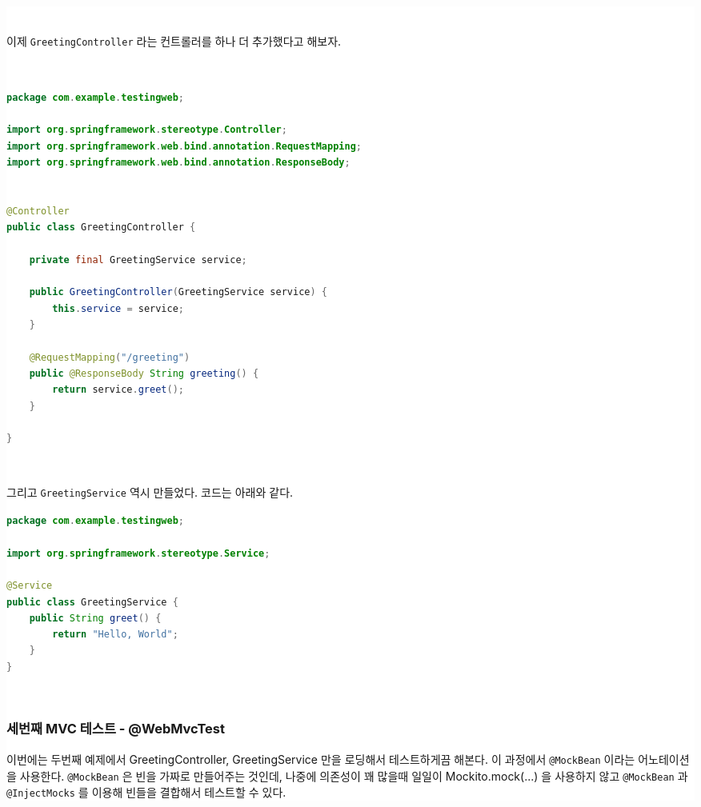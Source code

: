 <br>

이제 `GreetingController` 라는 컨트롤러를 하나 더 추가했다고 해보자.<br>

<br>

```java
package com.example.testingweb;

import org.springframework.stereotype.Controller;
import org.springframework.web.bind.annotation.RequestMapping;
import org.springframework.web.bind.annotation.ResponseBody;


@Controller
public class GreetingController {

	private final GreetingService service;

	public GreetingController(GreetingService service) {
		this.service = service;
	}

	@RequestMapping("/greeting")
	public @ResponseBody String greeting() {
		return service.greet();
	}

}
```

<br>

그리고 `GreetingService` 역시 만들었다. 코드는 아래와 같다.

```java
package com.example.testingweb;

import org.springframework.stereotype.Service;

@Service
public class GreetingService {
	public String greet() {
		return "Hello, World";
	}
}
```

<br>

### 세번째 MVC 테스트 - @WebMvcTest

이번에는 두번째 예제에서 GreetingController, GreetingService 만을 로딩해서 테스트하게끔 해본다. 이 과정에서 `@MockBean` 이라는 어노테이션을 사용한다. `@MockBean` 은 빈을 가짜로 만들어주는 것인데, 나중에 의존성이 꽤 많을때 일일이 Mockito.mock(...) 을 사용하지 않고 `@MockBean` 과 `@InjectMocks` 를 이용해 빈들을 결합해서 테스트할 수 있다.<br>
